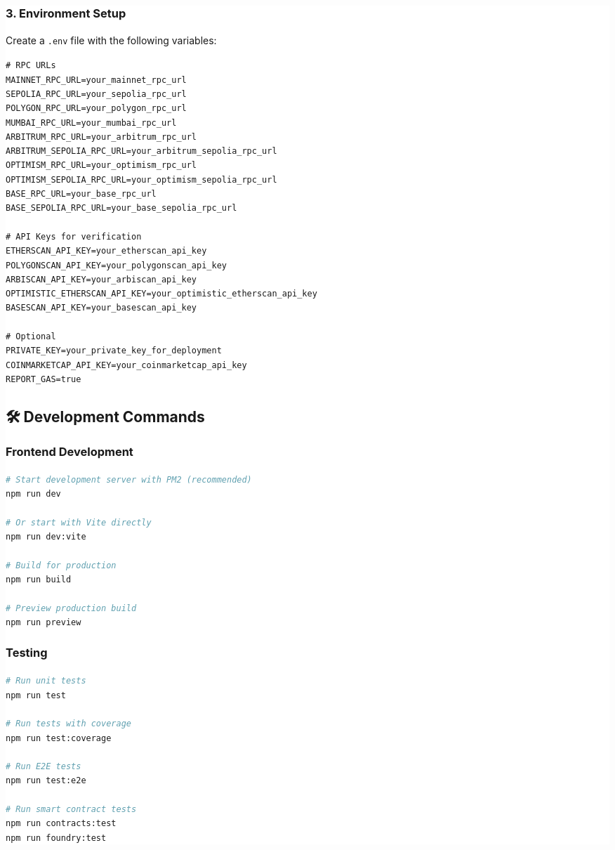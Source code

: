 ### 3. Environment Setup

Create a `.env` file with the following variables:

```env
# RPC URLs
MAINNET_RPC_URL=your_mainnet_rpc_url
SEPOLIA_RPC_URL=your_sepolia_rpc_url
POLYGON_RPC_URL=your_polygon_rpc_url
MUMBAI_RPC_URL=your_mumbai_rpc_url
ARBITRUM_RPC_URL=your_arbitrum_rpc_url
ARBITRUM_SEPOLIA_RPC_URL=your_arbitrum_sepolia_rpc_url
OPTIMISM_RPC_URL=your_optimism_rpc_url
OPTIMISM_SEPOLIA_RPC_URL=your_optimism_sepolia_rpc_url
BASE_RPC_URL=your_base_rpc_url
BASE_SEPOLIA_RPC_URL=your_base_sepolia_rpc_url

# API Keys for verification
ETHERSCAN_API_KEY=your_etherscan_api_key
POLYGONSCAN_API_KEY=your_polygonscan_api_key
ARBISCAN_API_KEY=your_arbiscan_api_key
OPTIMISTIC_ETHERSCAN_API_KEY=your_optimistic_etherscan_api_key
BASESCAN_API_KEY=your_basescan_api_key

# Optional
PRIVATE_KEY=your_private_key_for_deployment
COINMARKETCAP_API_KEY=your_coinmarketcap_api_key
REPORT_GAS=true
```

## 🛠 Development Commands

### Frontend Development

```bash
# Start development server with PM2 (recommended)
npm run dev

# Or start with Vite directly
npm run dev:vite

# Build for production
npm run build

# Preview production build
npm run preview
```

### Testing

```bash
# Run unit tests
npm run test

# Run tests with coverage
npm run test:coverage

# Run E2E tests
npm run test:e2e

# Run smart contract tests
npm run contracts:test
npm run foundry:test
```
